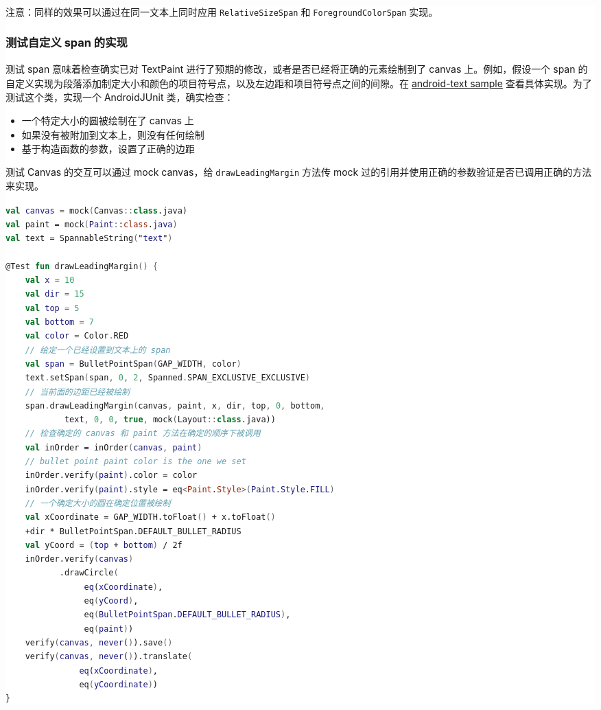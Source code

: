 注意：同样的效果可以通过在同一文本上同时应用 `RelativeSizeSpan` 和 `ForegroundColorSpan` 实现。

### 测试自定义 span 的实现
测试 span 意味着检查确实已对 TextPaint 进行了预期的修改，或者是否已经将正确的元素绘制到了 canvas 上。例如，假设一个 span 的自定义实现为段落添加制定大小和颜色的项目符号点，以及左边距和项目符号点之间的间隙。在 [android-text sample](https://github.com/googlesamples/android-text/blob/master/TextStyling-Kotlin/app/src/main/java/com/android/example/text/styling/renderer/spans/BulletPointSpan.kt) 查看具体实现。为了测试这个类，实现一个 AndroidJUnit 类，确实检查：

+ 一个特定大小的圆被绘制在了 canvas 上
+ 如果没有被附加到文本上，则没有任何绘制
+ 基于构造函数的参数，设置了正确的边距

测试 Canvas 的交互可以通过 mock canvas，给 `drawLeadingMargin` 方法传 mock 过的引用并使用正确的参数验证是否已调用正确的方法来实现。

```kotlin
val canvas = mock(Canvas::class.java)
val paint = mock(Paint::class.java)
val text = SpannableString("text")

@Test fun drawLeadingMargin() {
    val x = 10
    val dir = 15
    val top = 5
    val bottom = 7
    val color = Color.RED
    // 给定一个已经设置到文本上的 span
    val span = BulletPointSpan(GAP_WIDTH, color)
    text.setSpan(span, 0, 2, Spanned.SPAN_EXCLUSIVE_EXCLUSIVE)
    // 当前面的边距已经被绘制
    span.drawLeadingMargin(canvas, paint, x, dir, top, 0, bottom,
            text, 0, 0, true, mock(Layout::class.java))
    // 检查确定的 canvas 和 paint 方法在确定的顺序下被调用        
    val inOrder = inOrder(canvas, paint)
    // bullet point paint color is the one we set
    inOrder.verify(paint).color = color
    inOrder.verify(paint).style = eq<Paint.Style>(Paint.Style.FILL)
    // 一个确定大小的圆在确定位置被绘制
    val xCoordinate = GAP_WIDTH.toFloat() + x.toFloat()
    +dir * BulletPointSpan.DEFAULT_BULLET_RADIUS
    val yCoord = (top + bottom) / 2f
    inOrder.verify(canvas)
           .drawCircle(
                eq(xCoordinate),
                eq(yCoord), 
                eq(BulletPointSpan.DEFAULT_BULLET_RADIUS), 
                eq(paint))
    verify(canvas, never()).save()
    verify(canvas, never()).translate(
               eq(xCoordinate), 
               eq(yCoordinate))
}
```
